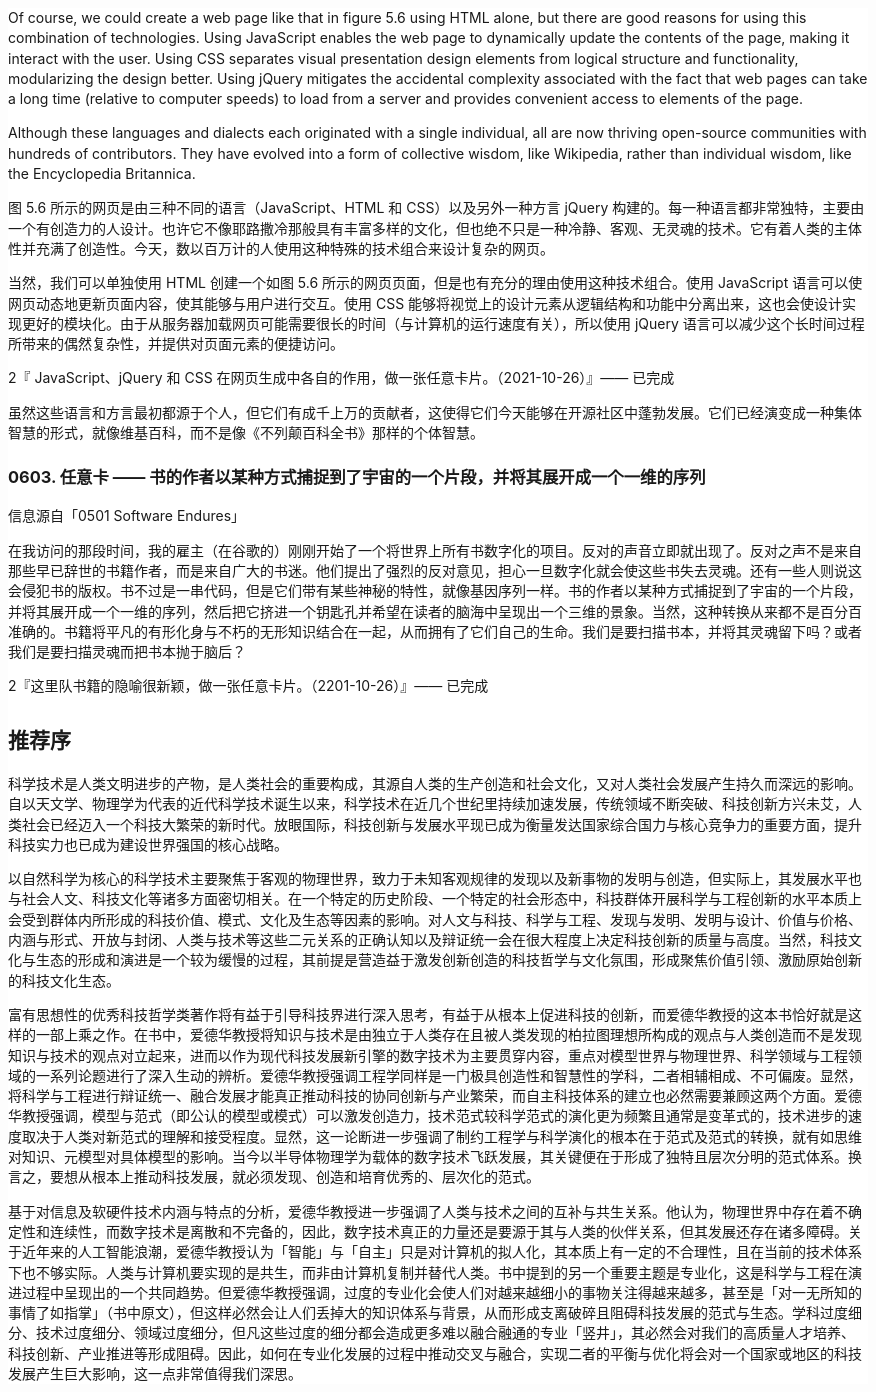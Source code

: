 Of course, we could create a web page like that in figure 5.6 using HTML alone, but there are good reasons for using this combination of technologies. Using JavaScript enables the web page to dynamically update the contents of the page, making it interact with the user. Using CSS separates visual presentation design elements from logical structure and functionality, modularizing the design better. Using jQuery mitigates the accidental complexity associated with the fact that web pages can take a long time (relative to computer speeds) to load from a server and provides convenient access to elements of the page.

Although these languages and dialects each originated with a single individual, all are now thriving open-source communities with hundreds of contributors. They have evolved into a form of collective wisdom, like Wikipedia, rather than individual wisdom, like the Encyclopedia Britannica.

图 5.6 所示的网页是由三种不同的语言（JavaScript、HTML 和 CSS）以及另外一种方言 jQuery 构建的。每一种语言都非常独特，主要由一个有创造力的人设计。也许它不像耶路撒冷那般具有丰富多样的文化，但也绝不只是一种冷静、客观、无灵魂的技术。它有着人类的主体性并充满了创造性。今天，数以百万计的人使用这种特殊的技术组合来设计复杂的网页。

当然，我们可以单独使用 HTML 创建一个如图 5.6 所示的网页页面，但是也有充分的理由使用这种技术组合。使用 JavaScript 语言可以使网页动态地更新页面内容，使其能够与用户进行交互。使用 CSS 能够将视觉上的设计元素从逻辑结构和功能中分离出来，这也会使设计实现更好的模块化。由于从服务器加载网页可能需要很长的时间（与计算机的运行速度有关），所以使用 jQuery 语言可以减少这个长时间过程所带来的偶然复杂性，并提供对页面元素的便捷访问。

2『 JavaScript、jQuery 和 CSS 在网页生成中各自的作用，做一张任意卡片。（2021-10-26）』—— 已完成

虽然这些语言和方言最初都源于个人，但它们有成千上万的贡献者，这使得它们今天能够在开源社区中蓬勃发展。它们已经演变成一种集体智慧的形式，就像维基百科，而不是像《不列颠百科全书》那样的个体智慧。

### 0603. 任意卡 —— 书的作者以某种方式捕捉到了宇宙的一个片段，并将其展开成一个一维的序列

信息源自「0501 Software Endures」

在我访问的那段时间，我的雇主（在谷歌的）刚刚开始了一个将世界上所有书数字化的项目。反对的声音立即就出现了。反对之声不是来自那些早已辞世的书籍作者，而是来自广大的书迷。他们提出了强烈的反对意见，担心一旦数字化就会使这些书失去灵魂。还有一些人则说这会侵犯书的版权。书不过是一串代码，但是它们带有某些神秘的特性，就像基因序列一样。书的作者以某种方式捕捉到了宇宙的一个片段，并将其展开成一个一维的序列，然后把它挤进一个钥匙孔并希望在读者的脑海中呈现出一个三维的景象。当然，这种转换从来都不是百分百准确的。书籍将平凡的有形化身与不朽的无形知识结合在一起，从而拥有了它们自己的生命。我们是要扫描书本，并将其灵魂留下吗？或者我们是要扫描灵魂而把书本抛于脑后？

2『这里队书籍的隐喻很新颖，做一张任意卡片。（2201-10-26）』—— 已完成

## 推荐序

科学技术是人类文明进步的产物，是人类社会的重要构成，其源自人类的生产创造和社会文化，又对人类社会发展产生持久而深远的影响。自以天文学、物理学为代表的近代科学技术诞生以来，科学技术在近几个世纪里持续加速发展，传统领域不断突破、科技创新方兴未艾，人类社会已经迈入一个科技大繁荣的新时代。放眼国际，科技创新与发展水平现已成为衡量发达国家综合国力与核心竞争力的重要方面，提升科技实力也已成为建设世界强国的核心战略。

以自然科学为核心的科学技术主要聚焦于客观的物理世界，致力于未知客观规律的发现以及新事物的发明与创造，但实际上，其发展水平也与社会人文、科技文化等诸多方面密切相关。在一个特定的历史阶段、一个特定的社会形态中，科技群体开展科学与工程创新的水平本质上会受到群体内所形成的科技价值、模式、文化及生态等因素的影响。对人文与科技、科学与工程、发现与发明、发明与设计、价值与价格、内涵与形式、开放与封闭、人类与技术等这些二元关系的正确认知以及辩证统一会在很大程度上决定科技创新的质量与高度。当然，科技文化与生态的形成和演进是一个较为缓慢的过程，其前提是营造益于激发创新创造的科技哲学与文化氛围，形成聚焦价值引领、激励原始创新的科技文化生态。

富有思想性的优秀科技哲学类著作将有益于引导科技界进行深入思考，有益于从根本上促进科技的创新，而爱德华教授的这本书恰好就是这样的一部上乘之作。在书中，爱德华教授将知识与技术是由独立于人类存在且被人类发现的柏拉图理想所构成的观点与人类创造而不是发现知识与技术的观点对立起来，进而以作为现代科技发展新引擎的数字技术为主要贯穿内容，重点对模型世界与物理世界、科学领域与工程领域的一系列论题进行了深入生动的辨析。爱德华教授强调工程学同样是一门极具创造性和智慧性的学科，二者相辅相成、不可偏废。显然，将科学与工程进行辩证统一、融合发展才能真正推动科技的协同创新与产业繁荣，而自主科技体系的建立也必然需要兼顾这两个方面。爱德华教授强调，模型与范式（即公认的模型或模式）可以激发创造力，技术范式较科学范式的演化更为频繁且通常是变革式的，技术进步的速度取决于人类对新范式的理解和接受程度。显然，这一论断进一步强调了制约工程学与科学演化的根本在于范式及范式的转换，就有如思维对知识、元模型对具体模型的影响。当今以半导体物理学为载体的数字技术飞跃发展，其关键便在于形成了独特且层次分明的范式体系。换言之，要想从根本上推动科技发展，就必须发现、创造和培育优秀的、层次化的范式。

基于对信息及软硬件技术内涵与特点的分析，爱德华教授进一步强调了人类与技术之间的互补与共生关系。他认为，物理世界中存在着不确定性和连续性，而数字技术是离散和不完备的，因此，数字技术真正的力量还是要源于其与人类的伙伴关系，但其发展还存在诸多障碍。关于近年来的人工智能浪潮，爱德华教授认为「智能」与「自主」只是对计算机的拟人化，其本质上有一定的不合理性，且在当前的技术体系下也不够实际。人类与计算机要实现的是共生，而非由计算机复制并替代人类。书中提到的另一个重要主题是专业化，这是科学与工程在演进过程中呈现出的一个共同趋势。但爱德华教授强调，过度的专业化会使人们对越来越细小的事物关注得越来越多，甚至是「对一无所知的事情了如指掌」（书中原文），但这样必然会让人们丢掉大的知识体系与背景，从而形成支离破碎且阻碍科技发展的范式与生态。学科过度细分、技术过度细分、领域过度细分，但凡这些过度的细分都会造成更多难以融合融通的专业「竖井」，其必然会对我们的高质量人才培养、科技创新、产业推进等形成阻碍。因此，如何在专业化发展的过程中推动交叉与融合，实现二者的平衡与优化将会对一个国家或地区的科技发展产生巨大影响，这一点非常值得我们深思。
